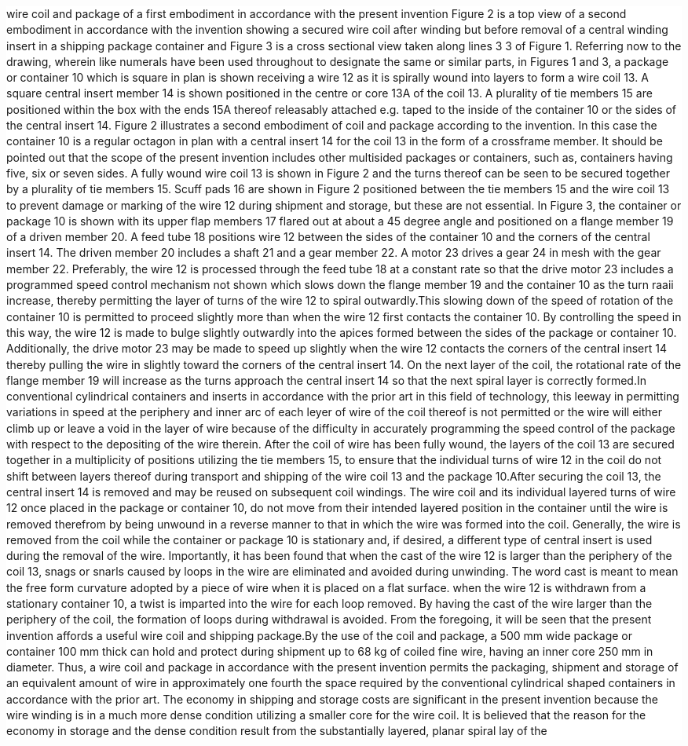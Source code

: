 wire coil and package of a first embodiment in accordance with the present invention Figure 2 is a top view of a second embodiment in accordance with the invention showing a secured wire coil after winding but before removal of a central winding insert in a shipping package container and Figure 3 is a cross sectional view taken along lines 3 3 of Figure 1. Referring now to the drawing, wherein like numerals have been used throughout to designate the same or similar parts, in Figures 1 and 3, a package or container 10 which is square in plan is shown receiving a wire 12 as it is spirally wound into layers to form a wire coil 13. A square central insert member 14 is shown positioned in the centre or core 13A of the coil 13. A plurality of tie members 15 are positioned within the box with the ends 15A thereof releasably attached e.g. taped to the inside of the container 10 or the sides of the central insert 14. Figure 2 illustrates a second embodiment of coil and package according to the invention. In this case the container 10 is a regular octagon in plan with a central insert 14 for the coil 13 in the form of a crossframe member. It should be pointed out that the scope of the present invention includes other multisided packages or containers, such as, containers having five, six or seven sides. A fully wound wire coil 13 is shown in Figure 2 and the turns thereof can be seen to be secured together by a plurality of tie members 15. Scuff pads 16 are shown in Figure 2 positioned between the tie members 15 and the wire coil 13 to prevent damage or marking of the wire 12 during shipment and storage, but these are not essential. In Figure 3, the container or package 10 is shown with its upper flap members 17 flared out at about a 45 degree angle and positioned on a flange member 19 of a driven member 20. A feed tube 18 positions wire 12 between the sides of the container 10 and the corners of the central insert 14. The driven member 20 includes a shaft 21 and a gear member 22. A motor 23 drives a gear 24 in mesh with the gear member 22. Preferably, the wire 12 is processed through the feed tube 18 at a constant rate so that the drive motor 23 includes a programmed speed control mechanism not shown which slows down the flange member 19 and the container 10 as the turn raaii increase, thereby permitting the layer of turns of the wire 12 to spiral outwardly.This slowing down of the speed of rotation of the container 10 is permitted to proceed slightly more than when the wire 12 first contacts the container 10. By controlling the speed in this way, the wire 12 is made to bulge slightly outwardly into the apices formed between the sides of the package or container 10. Additionally, the drive motor 23 may be made to speed up slightly when the wire 12 contacts the corners of the central insert 14 thereby pulling the wire in slightly toward the corners of the central insert 14. On the next layer of the coil, the rotational rate of the flange member 19 will increase as the turns approach the central insert 14 so that the next spiral layer is correctly formed.In conventional cylindrical containers and inserts in accordance with the prior art in this field of technology, this leeway in permitting variations in speed at the periphery and inner arc of each leyer of wire of the coil thereof is not permitted or the wire will either climb up or leave a void in the layer of wire because of the difficulty in accurately programming the speed control of the package with respect to the depositing of the wire therein. After the coil of wire has been fully wound, the layers of the coil 13 are secured together in a multiplicity of positions utilizing the tie members 15, to ensure that the individual turns of wire 12 in the coil do not shift between layers thereof during transport and shipping of the wire coil 13 and the package 10.After securing the coil 13, the central insert 14 is removed and may be reused on subsequent coil windings. The wire coil and its individual layered turns of wire 12 once placed in the package or container 10, do not move from their intended layered position in the container until the wire is removed therefrom by being unwound in a reverse manner to that in which the wire was formed into the coil. Generally, the wire is removed from the coil while the container or package 10 is stationary and, if desired, a different type of central insert is used during the removal of the wire. Importantly, it has been found that when the cast of the wire 12 is larger than the periphery of the coil 13, snags or snarls caused by loops in the wire are eliminated and avoided during unwinding. The word cast is meant to mean the free form curvature adopted by a piece of wire when it is placed on a flat surface. when the wire 12 is withdrawn from a stationary container 10, a twist is imparted into the wire for each loop removed. By having the cast of the wire larger than the periphery of the coil, the formation of loops during withdrawal is avoided. From the foregoing, it will be seen that the present invention affords a useful wire coil and shipping package.By the use of the coil and package, a 500 mm wide package or container 100 mm thick can hold and protect during shipment up to 68 kg of coiled fine wire, having an inner core 250 mm in diameter. Thus, a wire coil and package in accordance with the present invention permits the packaging, shipment and storage of an equivalent amount of wire in approximately one fourth the space required by the conventional cylindrical shaped containers in accordance with the prior art. The economy in shipping and storage costs are significant in the present invention because the wire winding is in a much more dense condition utilizing a smaller core for the wire coil. It is believed that the reason for the economy in storage and the dense condition result from the substantially layered, planar spiral lay of the